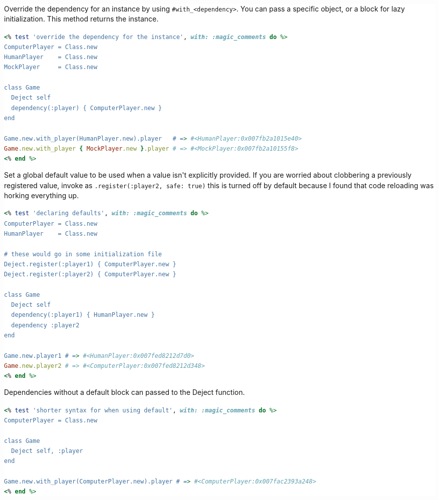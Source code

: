 Override the dependency for an instance by using `#with_<dependency>`. You can
pass a specific object, or a block for lazy initialization. This method returns
the instance.

```ruby
<% test 'override the dependency for the instance', with: :magic_comments do %>
ComputerPlayer = Class.new
HumanPlayer    = Class.new
MockPlayer     = Class.new

class Game
  Deject self
  dependency(:player) { ComputerPlayer.new }
end

Game.new.with_player(HumanPlayer.new).player   # => #<HumanPlayer:0x007fb2a1015e40>
Game.new.with_player { MockPlayer.new }.player # => #<MockPlayer:0x007fb2a10155f8>
<% end %>
```

Set a global default value to be used when a value isn't explicitly provided.
If you are worried about clobbering a previously registered value, invoke as `.register(:player2, safe: true)`
this is turned off by default because I found that code reloading was horking everything up.

```ruby
<% test 'declaring defaults', with: :magic_comments do %>
ComputerPlayer = Class.new
HumanPlayer    = Class.new

# these would go in some initialization file
Deject.register(:player1) { ComputerPlayer.new }
Deject.register(:player2) { ComputerPlayer.new }

class Game
  Deject self
  dependency(:player1) { HumanPlayer.new }
  dependency :player2
end

Game.new.player1 # => #<HumanPlayer:0x007fed8212d7d0>
Game.new.player2 # => #<ComputerPlayer:0x007fed8212d348>
<% end %>
```

Dependencies without a default block can passed to the Deject function.

```ruby
<% test 'shorter syntax for when using default', with: :magic_comments do %>
ComputerPlayer = Class.new

class Game
  Deject self, :player
end

Game.new.with_player(ComputerPlayer.new).player # => #<ComputerPlayer:0x007fac2393a248>
<% end %>
```
